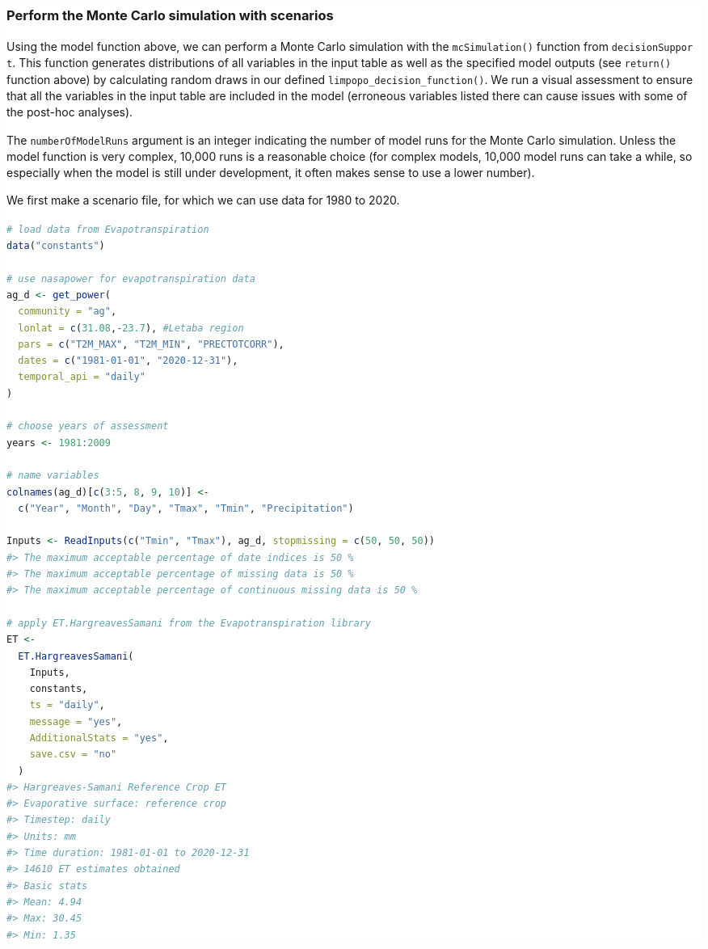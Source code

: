 ### Perform the Monte Carlo simulation with scenarios

Using the model function above, we can perform a Monte Carlo simulation
with the `mcSimulation()` function from `decisionSupport`. This function
generates distributions of all variables in the input table as well as
the specified model outputs (see `return()` function above) by
calculating random draws in our defined `limpopo_decision_function()`.
We run a visual assessment to ensure that all the variables in the input
table are included in the model (erroneous variables listed there can
cause issues with some of the post-hoc analyses).

The `numberOfModelRuns` argument is an integer indicating the number of
model runs for the Monte Carlo simulation. Unless the model function is
very complex, 10,000 runs is a reasonable choice (for complex models,
10,000 model runs can take a while, so especially when the model is
still under development, it often makes sense to use a lower number).

We first make a scenario file, for which we can use data for 1980 to
2020.

``` r
# load data from Evapotranspiration
data("constants")

# use nasapower for evapotranspiration data
ag_d <- get_power(
  community = "ag",
  lonlat = c(31.08,-23.7), #Letaba region
  pars = c("T2M_MAX", "T2M_MIN", "PRECTOTCORR"),
  dates = c("1981-01-01", "2020-12-31"),
  temporal_api = "daily"
)

# choose years of assessment
years <- 1981:2009

# name variables
colnames(ag_d)[c(3:5, 8, 9, 10)] <-
  c("Year", "Month", "Day", "Tmax", "Tmin", "Precipitation")

Inputs <- ReadInputs(c("Tmin", "Tmax"), ag_d, stopmissing = c(50, 50, 50))
#> The maximum acceptable percentage of date indices is 50 %
#> The maximum acceptable percentage of missing data is 50 %
#> The maximum acceptable percentage of continuous missing data is 50 %

# apply ET.HargreavesSamani from the Evapotranspiration library
ET <-
  ET.HargreavesSamani(
    Inputs,
    constants,
    ts = "daily",
    message = "yes",
    AdditionalStats = "yes",
    save.csv = "no"
  )
#> Hargreaves-Samani Reference Crop ET
#> Evaporative surface: reference crop
#> Timestep: daily
#> Units: mm
#> Time duration: 1981-01-01 to 2020-12-31
#> 14610 ET estimates obtained
#> Basic stats
#> Mean: 4.94
#> Max: 30.45
#> Min: 1.35
```